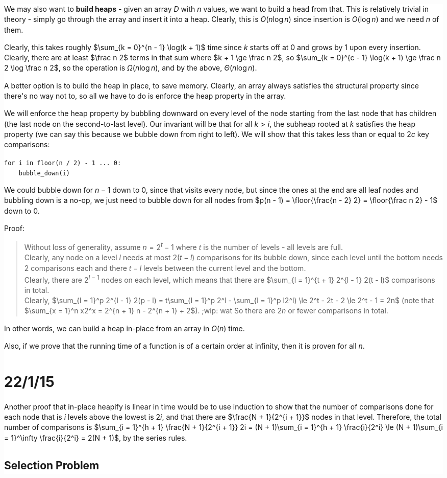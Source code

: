 We may also want to **build heaps** - given an array $D$ with $n$ values, we want to build a head from that. This is relatively trivial in theory - simply go through the array and insert it into a heap. Clearly, this is $O(n \log n)$ since insertion is $O(\log n)$ and we need $n$ of them.

Clearly, this takes roughly $\sum_{k = 0}^{n - 1} \log(k + 1)$ time since $k$ starts off at 0 and grows by 1 upon every insertion. Clearly, there are at least $\frac n 2$ terms in that sum where $k + 1 \ge \frac n 2$, so $\sum_{k = 0}^{c - 1} \log(k + 1) \ge \frac n 2 \log \frac n 2$, so the operation is $\Omega(n \log n)$, and by the above, $\Theta(n \log n)$.

A better option is to build the heap in place, to save memory. Clearly, an array always satisfies the structural property since there's no way not to, so all we have to do is enforce the heap property in the array.

We will enforce the heap property by bubbling downward on every level of the node starting from the last node that has children (the last node on the second-to-last level). Our invariant will be that for all $k > i$, the subheap rooted at $k$ satisfies the heap property (we can say this because we bubble down from right to left). We will show that this takes less than or equal to $2c$ key comparisons:

    for i in floor(n / 2) - 1 ... 0:
        bubble_down(i)

We could bubble down for $n - 1$ down to 0, since that visits every node, but since the ones at the end are all leaf nodes and bubbling down is a no-op, we just need to bubble down for all nodes from $p(n - 1) = \floor{\frac{n - 2} 2} = \floor{\frac n 2} - 1$ down to 0.

Proof:

> Without loss of generality, assume $n = 2^t - 1$ where $t$ is the number of levels - all levels are full.  
> Clearly, any node on a level $l$ needs at most $2(t - l)$ comparisons for its bubble down, since each level until the bottom needs 2 comparisons each and there $t - l$ levels between the current level and the bottom.  
> Clearly, there are $2^{l - 1}$ nodes on each level, which means that there are $\sum_{l = 1}^{t + 1} 2^{l - 1} 2(t - l)$ comparisons in total.  
> Clearly, $\sum_{l = 1}^p 2^{l - 1} 2(p - l) = t\sum_{l = 1}^p 2^l - \sum_{l = 1}^p l2^l) \le 2^t - 2t - 2 \le 2^t - 1 = 2n$ (note that $\sum_{x = 1}^n x2^x = 2^{n + 1} n - 2^{n + 1} + 2$).  ;wip: wat
> So there are $2n$ or fewer comparisons in total.  

In other words, we can build a heap in-place from an array in $O(n)$ time.

Also, if we prove that the running time of a function is of a certain order at infinity, then it is proven for all $n$.

# 22/1/15

Another proof that in-place heapify is linear in time would be to use induction to show that the number of comparisons done for each node that is $i$ levels above the lowest is $2i$, and that there are $\frac{N + 1}{2^{i + 1}}$ nodes in that level. Therefore, the total number of comparisons is $\sum_{i = 1}^{h + 1} \frac{N + 1}{2^{i + 1}} 2i = (N + 1)\sum_{i = 1}^{h + 1} \frac{i}{2^i} \le (N + 1)\sum_{i = 1}^\infty \frac{i}{2^i} = 2(N + 1)$, by the series rules.

Selection Problem
-----------------

